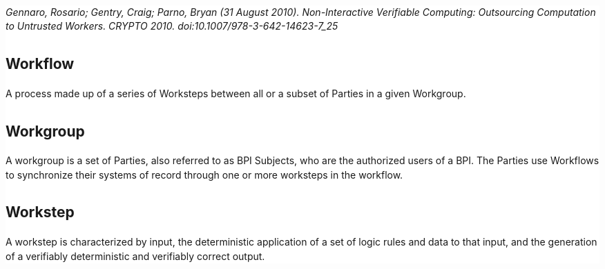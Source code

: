 _Gennaro, Rosario; Gentry, Craig; Parno, Bryan (31 August 2010). Non-Interactive Verifiable Computing: Outsourcing Computation to Untrusted Workers. CRYPTO 2010. doi:10.1007/978-3-642-14623-7\_25_

## **Workflow**

A process made up of a series of Worksteps between all or a subset of Parties in a given Workgroup.

## Workgroup

A workgroup is a set of Parties, also referred to as BPI Subjects, who are the authorized users of a BPI. The Parties use Workflows to synchronize their systems of record through one or more worksteps in the workflow.

## **Workstep**

A workstep is characterized by input, the deterministic application of a set of logic rules and data to that input, and the generation of a verifiably deterministic and verifiably correct output.

